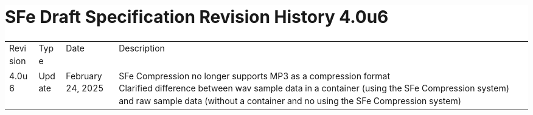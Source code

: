 # SFe Draft Specification Revision History 4.0u6

|              |                   |                      |                                                                                                                                                                                                                                                                                                                                                                                                                                                                                                                                                                                                                                                                                                                                                                                                                                                                                                                                                                                                                                                                                                                                                                         |
| ------------ | ----------------- | -------------------- | ----------------------------------------------------------------------------------------------------------------------------------------------------------------------------------------------------------------------------------------------------------------------------------------------------------------------------------------------------------------------------------------------------------------------------------------------------------------------------------------------------------------------------------------------------------------------------------------------------------------------------------------------------------------------------------------------------------------------------------------------------------------------------------------------------------------------------------------------------------------------------------------------------------------------------------------------------------------------------------------------------------------------------------------------------------------------------------------------------------------------------------------------------------------------- |
| Revision     | Type              | Date                 | Description                                                                                                                                                                                                                                                                                                                                                                                                                                                                                                                                                                                                                                                                                                                                                                                                                                                                                                                                                                                                                                                                                                                                                             |
| 4.0u6        | Update            | February 24, 2025    | SFe Compression no longer supports MP3 as a compression format <br> Clarified difference between wav sample data in a container (using the SFe Compression system) and raw sample data (without a container and no using the SFe Compression system)                                                                                                                                                                                                                                                                                                                                                                                                                                                                                                                                                                                                                                                                                                                                                                                                                                                                                                                    |